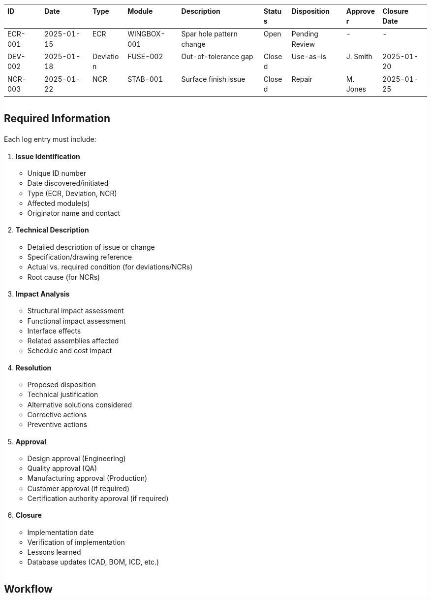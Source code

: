 | ID | Date | Type | Module | Description | Status | Disposition | Approver | Closure Date |
|:---|:-----|:-----|:-------|:------------|:-------|:------------|:---------|:-------------|
| ECR-001 | 2025-01-15 | ECR | WINGBOX-001 | Spar hole pattern change | Open | Pending Review | - | - |
| DEV-002 | 2025-01-18 | Deviation | FUSE-002 | Out-of-tolerance gap | Closed | Use-as-is | J. Smith | 2025-01-20 |
| NCR-003 | 2025-01-22 | NCR | STAB-001 | Surface finish issue | Closed | Repair | M. Jones | 2025-01-25 |

## Required Information

Each log entry must include:

1. **Issue Identification**
   - Unique ID number
   - Date discovered/initiated
   - Type (ECR, Deviation, NCR)
   - Affected module(s)
   - Originator name and contact

2. **Technical Description**
   - Detailed description of issue or change
   - Specification/drawing reference
   - Actual vs. required condition (for deviations/NCRs)
   - Root cause (for NCRs)

3. **Impact Analysis**
   - Structural impact assessment
   - Functional impact assessment
   - Interface effects
   - Related assemblies affected
   - Schedule and cost impact

4. **Resolution**
   - Proposed disposition
   - Technical justification
   - Alternative solutions considered
   - Corrective actions
   - Preventive actions

5. **Approval**
   - Design approval (Engineering)
   - Quality approval (QA)
   - Manufacturing approval (Production)
   - Customer approval (if required)
   - Certification authority approval (if required)

6. **Closure**
   - Implementation date
   - Verification of implementation
   - Lessons learned
   - Database updates (CAD, BOM, ICD, etc.)

## Workflow
